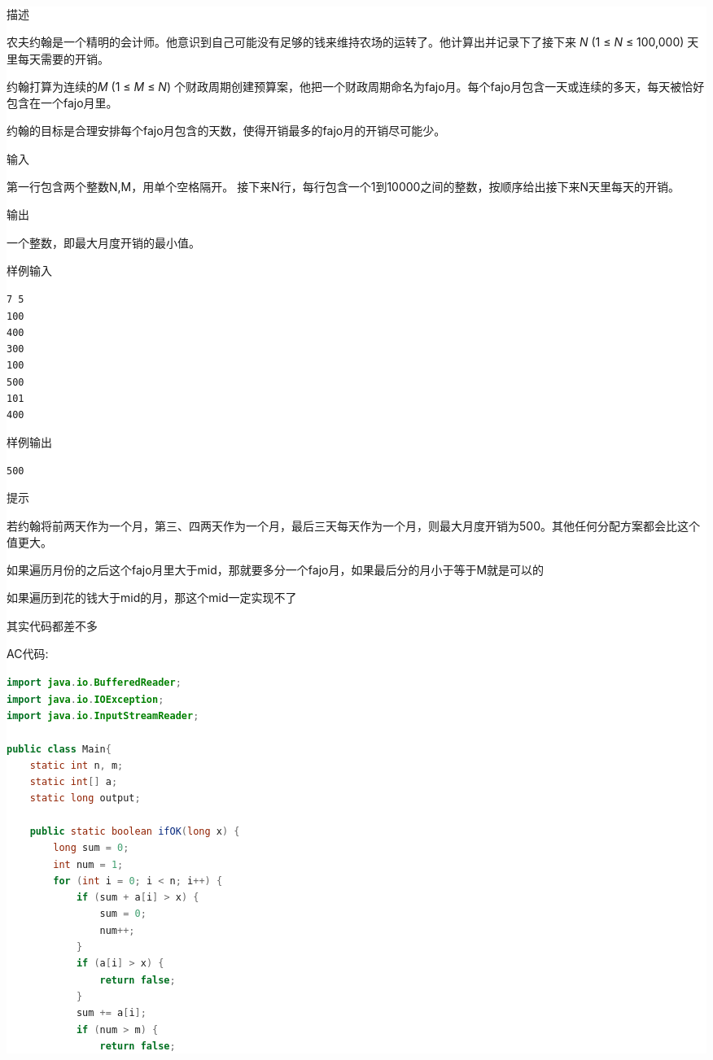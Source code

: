 描述

农夫约翰是一个精明的会计师。他意识到自己可能没有足够的钱来维持农场的运转了。他计算出并记录下了接下来 *N* (1 ≤ *N* ≤ 100,000) 天里每天需要的开销。

约翰打算为连续的*M* (1 ≤ *M* ≤ *N*) 个财政周期创建预算案，他把一个财政周期命名为fajo月。每个fajo月包含一天或连续的多天，每天被恰好包含在一个fajo月里。

约翰的目标是合理安排每个fajo月包含的天数，使得开销最多的fajo月的开销尽可能少。



输入

第一行包含两个整数N,M，用单个空格隔开。
接下来N行，每行包含一个1到10000之间的整数，按顺序给出接下来N天里每天的开销。

输出

一个整数，即最大月度开销的最小值。

样例输入

```
7 5
100
400
300
100
500
101
400
```

样例输出

```
500
```

提示

若约翰将前两天作为一个月，第三、四两天作为一个月，最后三天每天作为一个月，则最大月度开销为500。其他任何分配方案都会比这个值更大。

如果遍历月份的之后这个fajo月里大于mid，那就要多分一个fajo月，如果最后分的月小于等于M就是可以的

如果遍历到花的钱大于mid的月，那这个mid一定实现不了

其实代码都差不多

AC代码:

```java
import java.io.BufferedReader;
import java.io.IOException;
import java.io.InputStreamReader;

public class Main{
    static int n, m;
    static int[] a;
    static long output;

    public static boolean ifOK(long x) {
        long sum = 0;
        int num = 1;
        for (int i = 0; i < n; i++) {
            if (sum + a[i] > x) {
                sum = 0;
                num++;
            }
            if (a[i] > x) {
                return false;
            }
            sum += a[i];
            if (num > m) {
                return false;
```